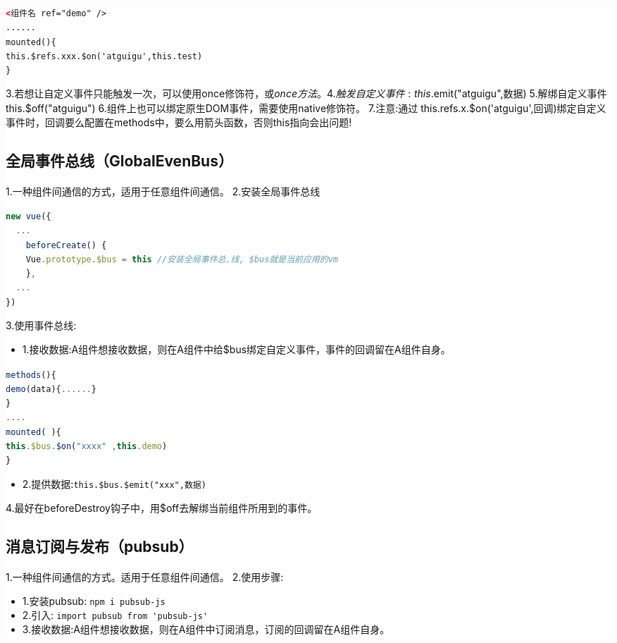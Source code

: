 ```html
<组件名 ref="demo" />
......
mounted(){
this.$refs.xxx.$on('atguigu',this.test)
}
```

3.若想让自定义事件只能触发一次，可以使用once修饰符，或$once方法。
4.触发自定义事件:this.$emit("atguigu",数据)
5.解绑自定义事件this.$off("atguigu")
6.组件上也可以绑定原生DOM事件，需要使用native修饰符。
7.注意:通过 this.refs.x.$on('atguigu',回调)绑定自定义事件时，回调要么配置在methods中，要么用箭头函数，否则this指向会出问题!

## 全局事件总线（GlobalEvenBus）

1.一种组件间通信的方式，适用于任意组件间通信。
2.安装全局事件总线

```js
new vue({
  ...
    beforeCreate() {
    Vue.prototype.$bus = this //安装全局事件总.线, $bus就是当前应用的vm
    },
  ...
})
```

3.使用事件总线:

+ 1.接收数据:A组件想接收数据，则在A组件中给$bus绑定自定义事件，事件的回调留在A组件自身。

```js
methods(){
demo(data){......}
}
....
mounted( ){
this.$bus.$on("xxxx" ,this.demo)
}
```

+ 2.提供数据:`this.$bus.$emit("xxx",数据)`

4.最好在beforeDestroy钩子中，用$off去解绑当前组件所用到的事件。

## 消息订阅与发布（pubsub）

1.一种组件间通信的方式。适用于任意组件间通信。
2.使用步骤:

+ 1.安装pubsub: `npm i pubsub-js`
+ 2.引入: `import pubsub from 'pubsub-js'`
+ 3.接收数据:A组件想接收数据，则在A组件中订阅消息，订阅的回调留在A组件自身。
